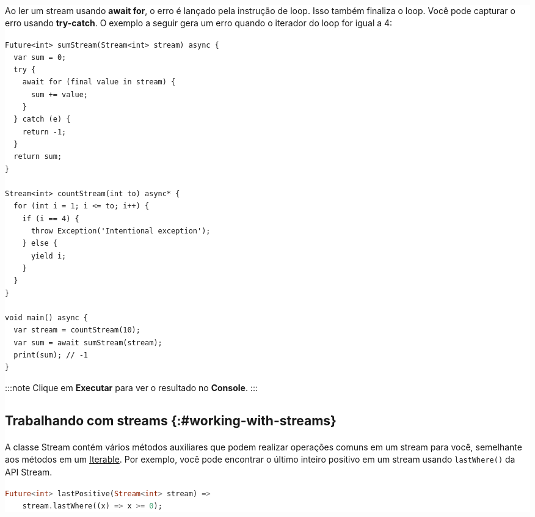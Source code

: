Ao ler um stream usando **await for**, o erro é lançado pela
instrução de loop. Isso também finaliza o loop. Você pode capturar o
erro usando **try-catch**. O exemplo a seguir gera um erro
quando o iterador do loop for igual a 4:

<?code-excerpt "misc/lib/tutorial/sum_stream_with_catch.dart"?>
```dartpad
Future<int> sumStream(Stream<int> stream) async {
  var sum = 0;
  try {
    await for (final value in stream) {
      sum += value;
    }
  } catch (e) {
    return -1;
  }
  return sum;
}

Stream<int> countStream(int to) async* {
  for (int i = 1; i <= to; i++) {
    if (i == 4) {
      throw Exception('Intentional exception');
    } else {
      yield i;
    }
  }
}

void main() async {
  var stream = countStream(10);
  var sum = await sumStream(stream);
  print(sum); // -1
}
```

:::note
Clique em **Executar** para ver o resultado no **Console**.
:::


## Trabalhando com streams {:#working-with-streams}

A classe Stream contém vários métodos auxiliares que podem realizar
operações comuns em um stream para você,
semelhante aos métodos em um [Iterable][].
Por exemplo, você pode encontrar o último inteiro positivo em um stream
usando `lastWhere()` da API Stream.

<?code-excerpt "misc/lib/tutorial/misc.dart (last-positive)"?>
```dart
Future<int> lastPositive(Stream<int> stream) =>
    stream.lastWhere((x) => x >= 0);
```


[bind()]: {{site.dart-api}}/dart-async/StreamTransformer/bind.html
[LineSplitter]: {{site.dart-api}}/dart-convert/LineSplitter-class.html
[Future]: {{site.dart-api}}/dart-async/Future-class.html
[Iterable]: {{site.dart-api}}/dart-core/Iterable-class.html
[Stream]: {{site.dart-api}}/dart-async/Stream-class.html
[StreamSubscription]: {{site.dart-api}}/dart-async/StreamSubscription-class.html
[StreamTransformer]: {{site.dart-api}}/dart-async/StreamTransformer-class.html
[Utf8Decoder]: {{site.dart-api}}/dart-convert/Utf8Decoder-class.html
